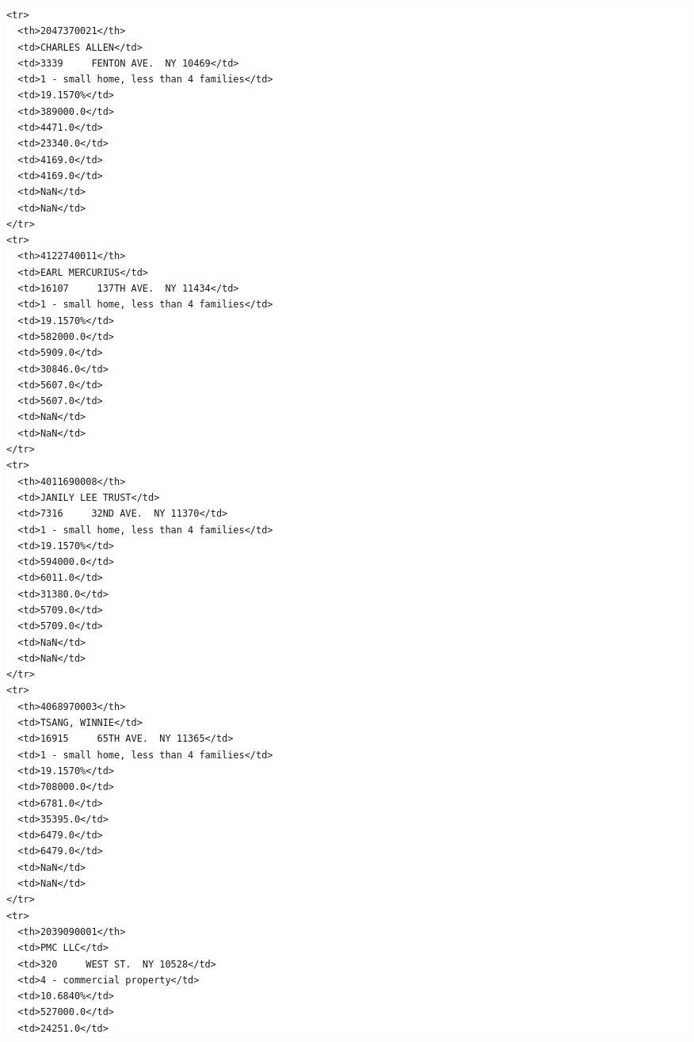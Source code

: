     <tr>
      <th>2047370021</th>
      <td>CHARLES ALLEN</td>
      <td>3339     FENTON AVE.  NY 10469</td>
      <td>1 - small home, less than 4 families</td>
      <td>19.1570%</td>
      <td>389000.0</td>
      <td>4471.0</td>
      <td>23340.0</td>
      <td>4169.0</td>
      <td>4169.0</td>
      <td>NaN</td>
      <td>NaN</td>
    </tr>
    <tr>
      <th>4122740011</th>
      <td>EARL MERCURIUS</td>
      <td>16107     137TH AVE.  NY 11434</td>
      <td>1 - small home, less than 4 families</td>
      <td>19.1570%</td>
      <td>582000.0</td>
      <td>5909.0</td>
      <td>30846.0</td>
      <td>5607.0</td>
      <td>5607.0</td>
      <td>NaN</td>
      <td>NaN</td>
    </tr>
    <tr>
      <th>4011690008</th>
      <td>JANILY LEE TRUST</td>
      <td>7316     32ND AVE.  NY 11370</td>
      <td>1 - small home, less than 4 families</td>
      <td>19.1570%</td>
      <td>594000.0</td>
      <td>6011.0</td>
      <td>31380.0</td>
      <td>5709.0</td>
      <td>5709.0</td>
      <td>NaN</td>
      <td>NaN</td>
    </tr>
    <tr>
      <th>4068970003</th>
      <td>TSANG, WINNIE</td>
      <td>16915     65TH AVE.  NY 11365</td>
      <td>1 - small home, less than 4 families</td>
      <td>19.1570%</td>
      <td>708000.0</td>
      <td>6781.0</td>
      <td>35395.0</td>
      <td>6479.0</td>
      <td>6479.0</td>
      <td>NaN</td>
      <td>NaN</td>
    </tr>
    <tr>
      <th>2039090001</th>
      <td>PMC LLC</td>
      <td>320     WEST ST.  NY 10528</td>
      <td>4 - commercial property</td>
      <td>10.6840%</td>
      <td>527000.0</td>
      <td>24251.0</td>